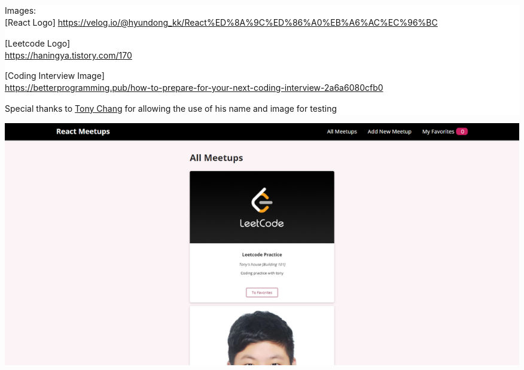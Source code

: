 Images:   
[React Logo]
https://velog.io/@hyundong_kk/React%ED%8A%9C%ED%86%A0%EB%A6%AC%EC%96%BC

[Leetcode Logo]   
https://haningya.tistory.com/170

[Coding Interview Image]   
https://betterprogramming.pub/how-to-prepare-for-your-next-coding-interview-2a6a6080cfb0


Special thanks to [Tony Chang](https://github.com/tonychang04) for allowing the use of his name and image for testing

<img align = "left" width="100%" src="https://github.com/terrykim1211/ReactPractice/blob/main/demo1.PNG"/>  



